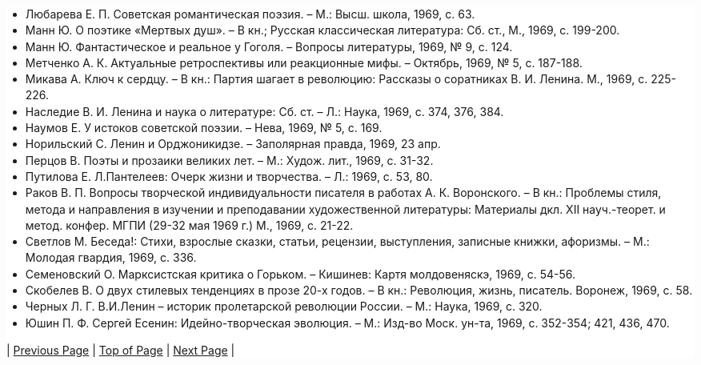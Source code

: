 - Любарева Е. П. Советская романтическая поэзия. – М.: Высш. школа, 1969, с. 63.
- Манн Ю. О поэтике «Мертвых душ». – В кн.; Русская классическая литература: Сб. ст., М., 1969, с. 199-200.
- Манн Ю. Фантастическое и реальное у Гоголя. – Вопросы литературы, 1969, № 9, с. 124.
- Метченко А. К. Актуальные ретроспективы или реакционные мифы. – Октябрь, 1969, № 5, с. 187-188.
- Микава А. Ключ к сердцу. – В кн.: Партия шагает в революцию: Рассказы о соратниках В. И. Ленина. М., 1969, с. 225-226.
- Наследие В. И. Ленина и наука о литературе: Сб. ст. – Л.: Наука, 1969, с. 374, 376, 384.
- Наумов Е. У истоков советской поэзии. – Нева, 1969, № 5, с. 169.
- Норильский С. Ленин и Орджоникидзе. – Заполярная правда, 1969, 23 апр.
- Перцов В. Поэты и прозаики великих лет. – М.: Худож. лит., 1969, с. 31-32.
- Путилова Е. Л.Пантелеев: Очерк жизни и творчества. – Л.: 1969, с. 53, 80.
- Раков В. П. Вопросы творческой индивидуальности писателя в работах А. К. Воронского. – В кн.: Проблемы стиля, метода и направления в изучении и преподавании художественной литературы: Материалы дкл. XII науч.-теорет. и метод. конфер. МГПИ (29-32 мая 1969 г.) М., 1969, с. 21-22.
- Светлов М. Беседа!: Стихи, взрослые сказки, статьи, рецензии, выступления, записные книжки, афоризмы. – М.: Молодая гвардия, 1969, с. 336.
- Семеновский О. Марксистская критика о Горьком. – Кишинев: Картя молдовеняскэ, 1969, с. 54-56.
- Скобелев В. О двух стилевых тенденциях в прозе 20-х годов. – В кн.: Революция, жизнь, писатель. Воронеж, 1969, с. 58.
- Черных Л. Г. В.И.Ленин – историк пролетарской революции России. – М.: Наука, 1969, с. 320.
- Юшин П. Ф. Сергей Есенин: Идейно-творческая эволюция. – М.: Изд-во Моск. ун-та, 1969, с. 352-354; 421, 436, 470.

| [Previous Page](BiblioAbout1960s.html) | [Top of Page](#) | [Next Page](BiblioAbout1970.html) |

